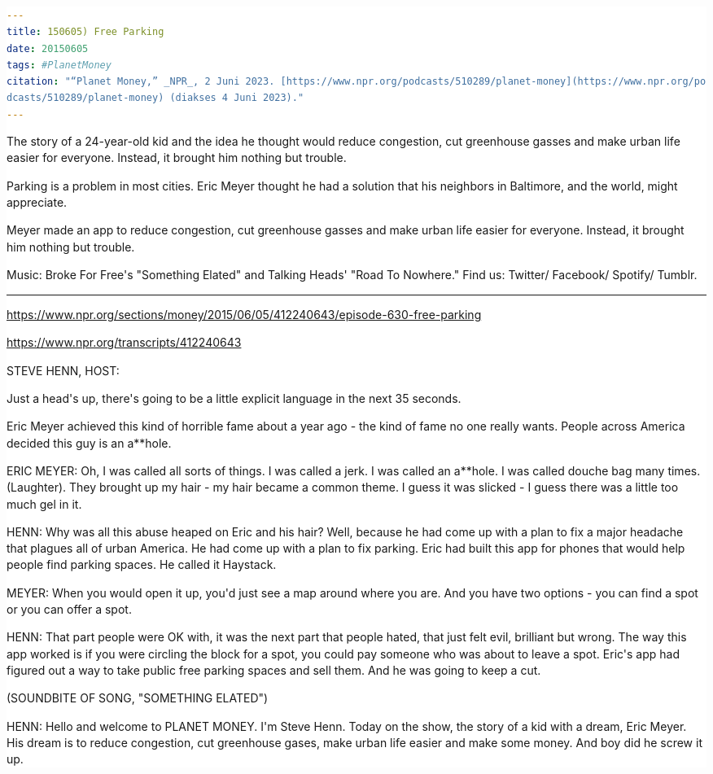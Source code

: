 ```yaml
---
title: 150605) Free Parking
date: 20150605
tags: #PlanetMoney
citation: "“Planet Money,” _NPR_, 2 Juni 2023. [https://www.npr.org/podcasts/510289/planet-money](https://www.npr.org/podcasts/510289/planet-money) (diakses 4 Juni 2023)."
---
```


The story of a 24-year-old kid and the idea he thought would reduce congestion, cut greenhouse gasses and make urban life easier for everyone. Instead, it brought him nothing but trouble.

Parking is a problem in most cities. Eric Meyer thought he had a solution that his neighbors in Baltimore, and the world, might appreciate.

Meyer made an app to reduce congestion, cut greenhouse gasses and make urban life easier for everyone. Instead, it brought him nothing but trouble.

Music: Broke For Free's "Something Elated" and Talking Heads' "Road To Nowhere." Find us: Twitter/ Facebook/ Spotify/ Tumblr.

----

https://www.npr.org/sections/money/2015/06/05/412240643/episode-630-free-parking

https://www.npr.org/transcripts/412240643



STEVE HENN, HOST:

Just a head's up, there's going to be a little explicit language in the next 35 seconds.

Eric Meyer achieved this kind of horrible fame about a year ago - the kind of fame no one really wants. People across America decided this guy is an a**hole.

ERIC MEYER: Oh, I was called all sorts of things. I was called a jerk. I was called an a**hole. I was called douche bag many times. (Laughter). They brought up my hair - my hair became a common theme. I guess it was slicked - I guess there was a little too much gel in it.

HENN: Why was all this abuse heaped on Eric and his hair? Well, because he had come up with a plan to fix a major headache that plagues all of urban America. He had come up with a plan to fix parking. Eric had built this app for phones that would help people find parking spaces. He called it Haystack.

MEYER: When you would open it up, you'd just see a map around where you are. And you have two options - you can find a spot or you can offer a spot.

HENN: That part people were OK with, it was the next part that people hated, that just felt evil, brilliant but wrong. The way this app worked is if you were circling the block for a spot, you could pay someone who was about to leave a spot. Eric's app had figured out a way to take public free parking spaces and sell them. And he was going to keep a cut.

(SOUNDBITE OF SONG, "SOMETHING ELATED")

HENN: Hello and welcome to PLANET MONEY. I'm Steve Henn. Today on the show, the story of a kid with a dream, Eric Meyer. His dream is to reduce congestion, cut greenhouse gases, make urban life easier and make some money. And boy did he screw it up.
